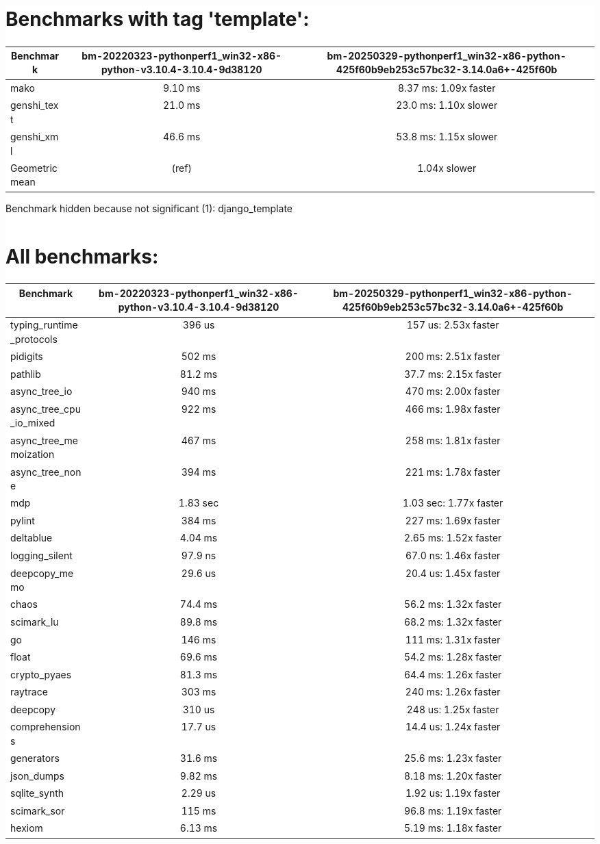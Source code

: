 Benchmarks with tag 'template':
===============================

| Benchmark      | bm-20220323-pythonperf1_win32-x86-python-v3.10.4-3.10.4-9d38120 | bm-20250329-pythonperf1_win32-x86-python-425f60b9eb253c57bc32-3.14.0a6+-425f60b |
|----------------|:---------------------------------------------------------------:|:-------------------------------------------------------------------------------:|
| mako           | 9.10 ms                                                         | 8.37 ms: 1.09x faster                                                           |
| genshi_text    | 21.0 ms                                                         | 23.0 ms: 1.10x slower                                                           |
| genshi_xml     | 46.6 ms                                                         | 53.8 ms: 1.15x slower                                                           |
| Geometric mean | (ref)                                                           | 1.04x slower                                                                    |

Benchmark hidden because not significant (1): django_template

All benchmarks:
===============

| Benchmark                | bm-20220323-pythonperf1_win32-x86-python-v3.10.4-3.10.4-9d38120 | bm-20250329-pythonperf1_win32-x86-python-425f60b9eb253c57bc32-3.14.0a6+-425f60b |
|--------------------------|:---------------------------------------------------------------:|:-------------------------------------------------------------------------------:|
| typing_runtime_protocols | 396 us                                                          | 157 us: 2.53x faster                                                            |
| pidigits                 | 502 ms                                                          | 200 ms: 2.51x faster                                                            |
| pathlib                  | 81.2 ms                                                         | 37.7 ms: 2.15x faster                                                           |
| async_tree_io            | 940 ms                                                          | 470 ms: 2.00x faster                                                            |
| async_tree_cpu_io_mixed  | 922 ms                                                          | 466 ms: 1.98x faster                                                            |
| async_tree_memoization   | 467 ms                                                          | 258 ms: 1.81x faster                                                            |
| async_tree_none          | 394 ms                                                          | 221 ms: 1.78x faster                                                            |
| mdp                      | 1.83 sec                                                        | 1.03 sec: 1.77x faster                                                          |
| pylint                   | 384 ms                                                          | 227 ms: 1.69x faster                                                            |
| deltablue                | 4.04 ms                                                         | 2.65 ms: 1.52x faster                                                           |
| logging_silent           | 97.9 ns                                                         | 67.0 ns: 1.46x faster                                                           |
| deepcopy_memo            | 29.6 us                                                         | 20.4 us: 1.45x faster                                                           |
| chaos                    | 74.4 ms                                                         | 56.2 ms: 1.32x faster                                                           |
| scimark_lu               | 89.8 ms                                                         | 68.2 ms: 1.32x faster                                                           |
| go                       | 146 ms                                                          | 111 ms: 1.31x faster                                                            |
| float                    | 69.6 ms                                                         | 54.2 ms: 1.28x faster                                                           |
| crypto_pyaes             | 81.3 ms                                                         | 64.4 ms: 1.26x faster                                                           |
| raytrace                 | 303 ms                                                          | 240 ms: 1.26x faster                                                            |
| deepcopy                 | 310 us                                                          | 248 us: 1.25x faster                                                            |
| comprehensions           | 17.7 us                                                         | 14.4 us: 1.24x faster                                                           |
| generators               | 31.6 ms                                                         | 25.6 ms: 1.23x faster                                                           |
| json_dumps               | 9.82 ms                                                         | 8.18 ms: 1.20x faster                                                           |
| sqlite_synth             | 2.29 us                                                         | 1.92 us: 1.19x faster                                                           |
| scimark_sor              | 115 ms                                                          | 96.8 ms: 1.19x faster                                                           |
| hexiom                   | 6.13 ms                                                         | 5.19 ms: 1.18x faster                                                           |